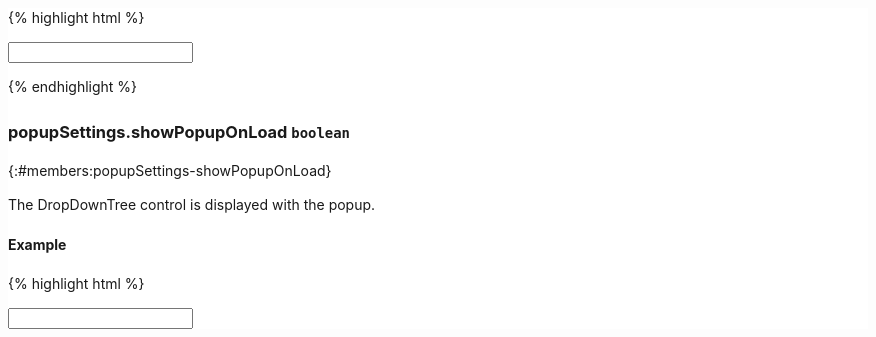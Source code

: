 {% highlight html %}

<input type="text" id="itemList" />

<script type="text/javascript">
        var localData = [
                    { id: 1, name: "Windows Team", hasChild: true, expanded: true },
                    { id: 2, pid: 1, name: "Clark" },
                    { id: 3, pid: 1, name: "Wright" },
                    { id: 4, pid: 1, name: "Lopez" },
                    { id: 7, name: "Web Team", hasChild: true, expanded: true },
                    { id: 8, pid: 7, name: "Joshua" },
                    { id: 9, pid: 7, name: "Matthew" },
                    { id: 10, pid: 7, name: "David" },
                    { id: 11, name: "Build Team", hasChild: true },
                    { id: 12, pid: 11, name: "Ryan" },
                    { id: 13, pid: 11, name: "Justin" },
                    { id: 14, pid: 11, name: "Robert" }];
        $(function () {
            $('#itemList').ejDropDownTree({
                treeViewSettings: {
                    fields: { id: "id", parentId: "pid", value: "id", text: "name", hasChild: "hasChild", dataSource: localData, expanded: "expanded" }
                },
                popupSettings: {
                         width: "300px"
				}         
              });
        });
    </script>

{% endhighlight %}


### popupSettings.showPopupOnLoad `boolean`
{:#members:popupSettings-showPopupOnLoad}

The DropDownTree control is displayed with the popup.

#### Example

{% highlight html %}

<input type="text" id="itemList" />

<script type="text/javascript">
        var localData = [
                    { id: 1, name: "Windows Team", hasChild: true, expanded: true },
                    { id: 2, pid: 1, name: "Clark" },
                    { id: 3, pid: 1, name: "Wright" },
                    { id: 4, pid: 1, name: "Lopez" },
                    { id: 7, name: "Web Team", hasChild: true, expanded: true },
                    { id: 8, pid: 7, name: "Joshua" },
                    { id: 9, pid: 7, name: "Matthew" },
                    { id: 10, pid: 7, name: "David" },
                    { id: 11, name: "Build Team", hasChild: true },
                    { id: 12, pid: 11, name: "Ryan" },
                    { id: 13, pid: 11, name: "Justin" },
                    { id: 14, pid: 11, name: "Robert" }];
        $(function () {
            $('#itemList').ejDropDownTree({
                treeViewSettings: {
                    fields: { id: "id", parentId: "pid", value: "id", text: "name", hasChild: "hasChild", dataSource: localData, expanded: "expanded" }
                },
                popupSettings: {
                         showPopupOnLoad: true